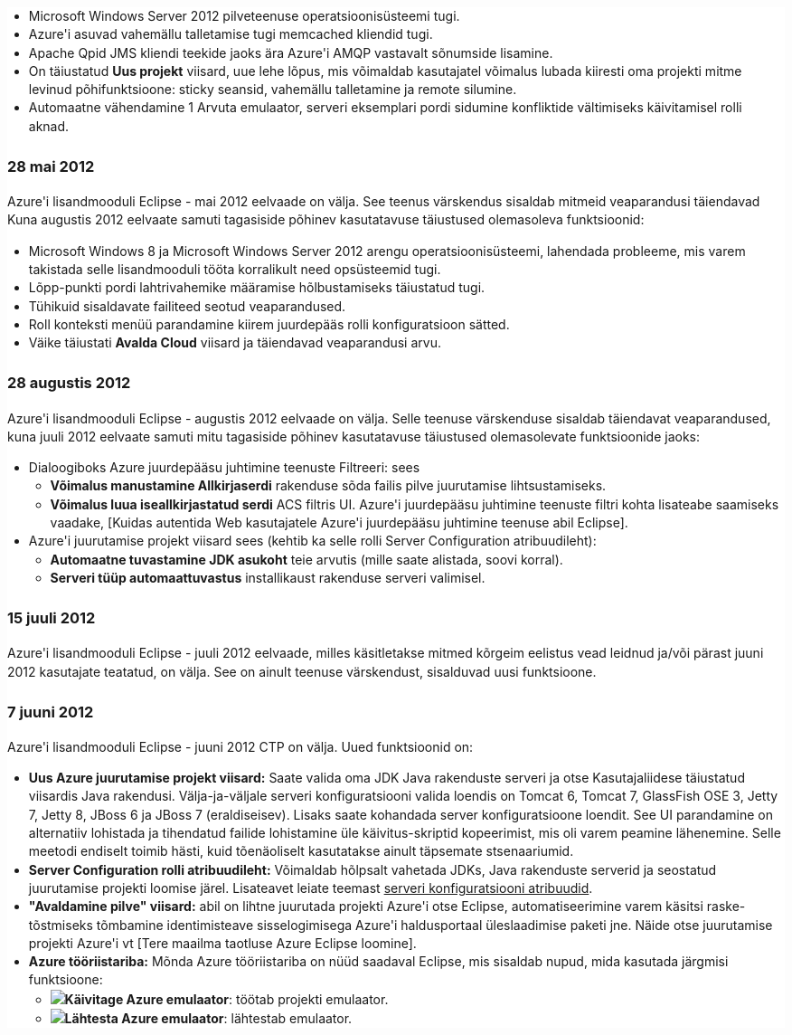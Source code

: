 * Microsoft Windows Server 2012 pilveteenuse operatsioonisüsteemi tugi.
* Azure'i asuvad vahemällu talletamise tugi memcached kliendid tugi.
* Apache Qpid JMS kliendi teekide jaoks ära Azure'i AMQP vastavalt sõnumside lisamine.
* On täiustatud **Uus projekt** viisard, uue lehe lõpus, mis võimaldab kasutajatel võimalus lubada kiiresti oma projekti mitme levinud põhifunktsioone: sticky seansid, vahemällu talletamine ja remote silumine.
* Automaatne vähendamine 1 Arvuta emulaator, serveri eksemplari pordi sidumine konfliktide vältimiseks käivitamisel rolli aknad.

### <a name="september-28-2012"></a>28 mai 2012

Azure'i lisandmooduli Eclipse - mai 2012 eelvaade on välja. See teenus värskendus sisaldab mitmeid veaparandusi täiendavad Kuna augustis 2012 eelvaate samuti tagasiside põhinev kasutatavuse täiustused olemasoleva funktsioonid:

* Microsoft Windows 8 ja Microsoft Windows Server 2012 arengu operatsioonisüsteemi, lahendada probleeme, mis varem takistada selle lisandmooduli tööta korralikult need opsüsteemid tugi.
* Lõpp-punkti pordi lahtrivahemike määramise hõlbustamiseks täiustatud tugi.
* Tühikuid sisaldavate failiteed seotud veaparandused.
* Roll konteksti menüü parandamine kiirem juurdepääs rolli konfiguratsioon sätted.
* Väike täiustati **Avalda Cloud** viisard ja täiendavad veaparandusi arvu.

### <a name="august-28-2012"></a>28 augustis 2012

Azure'i lisandmooduli Eclipse - augustis 2012 eelvaade on välja. Selle teenuse värskenduse sisaldab täiendavat veaparandused, kuna juuli 2012 eelvaate samuti mitu tagasiside põhinev kasutatavuse täiustused olemasolevate funktsioonide jaoks:

* Dialoogiboks Azure juurdepääsu juhtimine teenuste Filtreeri: sees
    * **Võimalus manustamine Allkirjaserdi** rakenduse sõda failis pilve juurutamise lihtsustamiseks.
    * **Võimalus luua iseallkirjastatud serdi** ACS filtris UI. Azure'i juurdepääsu juhtimine teenuste filtri kohta lisateabe saamiseks vaadake, [Kuidas autentida Web kasutajatele Azure'i juurdepääsu juhtimine teenuse abil Eclipse].
* Azure'i juurutamise projekt viisard sees (kehtib ka selle rolli Server Configuration atribuudileht):
    * **Automaatne tuvastamine JDK asukoht** teie arvutis (mille saate alistada, soovi korral).
    * **Serveri tüüp automaattuvastus** installikaust rakenduse serveri valimisel.

### <a name="july-15-2012"></a>15 juuli 2012

Azure'i lisandmooduli Eclipse - juuli 2012 eelvaade, milles käsitletakse mitmed kõrgeim eelistus vead leidnud ja/või pärast juuni 2012 kasutajate teatatud, on välja. See on ainult teenuse värskendust, sisalduvad uusi funktsioone.

### <a name="june-7-2012"></a>7 juuni 2012

Azure'i lisandmooduli Eclipse - juuni 2012 CTP on välja. Uued funktsioonid on:

* **Uus Azure juurutamise projekt viisard:** Saate valida oma JDK Java rakenduste serveri ja otse Kasutajaliidese täiustatud viisardis Java rakendusi. Välja-ja-väljale serveri konfiguratsiooni valida loendis on Tomcat 6, Tomcat 7, GlassFish OSE 3, Jetty 7, Jetty 8, JBoss 6 ja JBoss 7 (eraldiseisev). Lisaks saate kohandada server konfiguratsioone loendit. See UI parandamine on alternatiiv lohistada ja tihendatud failide lohistamine üle käivitus-skriptid kopeerimist, mis oli varem peamine lähenemine. Selle meetodi endiselt toimib hästi, kuid tõenäoliselt kasutatakse ainult täpsemate stsenaariumid.
* **Server Configuration rolli atribuudileht:** Võimaldab hõlpsalt vahetada JDKs, Java rakenduste serverid ja seostatud juurutamise projekti loomise järel. Lisateavet leiate teemast [serveri konfiguratsiooni atribuudid].
* **&quot;Avaldamine pilve&quot; viisard:** abil on lihtne juurutada projekti Azure'i otse Eclipse, automatiseerimine varem käsitsi raske-tõstmiseks tõmbamine identimisteave sisselogimisega Azure'i haldusportaal üleslaadimise paketi jne. Näide otse juurutamise projekti Azure'i vt [Tere maailma taotluse Azure Eclipse loomine].
* **Azure tööriistariba:** Mõnda Azure tööriistariba on nüüd saadaval Eclipse, mis sisaldab nupud, mida kasutada järgmisi funktsioone:
    * ![][ic710879]**Käivitage Azure emulaator**: töötab projekti emulaator.
    * ![][ic710880]**Lähtesta Azure emulaator**: lähtestab emulaator.

[Azure'i tööriistakomplekt Eclipse]: ./azure-toolkit-for-eclipse.md
[Azure'i tööriistakomplekt huvitav jaoks]: ./azure-toolkit-for-intellij.md
[Tere tulemast maailma veebirakenduse jaoks Azure Eclipse loomine]: ./app-service-web/app-service-web-eclipse-create-hello-world-web-app.md
[Tere tulemast maailma veebirakenduse jaoks huvitav Azure loomine]: ./app-service-web/app-service-web-intellij-create-hello-world-web-app.md
[Azure'i tööriistakomplekt Eclipse installimine]: ./azure-toolkit-for-eclipse-installation.md
[Azure'i tööriistakomplekt huvitav installimisega]: ./azure-toolkit-for-intellij-installation.md
[What's New in the Azure Toolkit for Eclipse]: ./azure-toolkit-for-eclipse-whats-new.md
[Mis on uut rakenduses Azure tööriistakomplekt huvitav jaoks]: ./azure-toolkit-for-intellij-whats-new.md
[Azure'i Java Arenduskeskus]: http://go.microsoft.com/fwlink/?LinkID=699547
[Suulu OpenJDK Azul süsteemide veebileht]: http://go.microsoft.com/fwlink/?LinkId=402457
[Azure'i teenuse lõpp-punktid]: http://go.microsoft.com/fwlink/?LinkID=699526
[Azure'i salvestusruumi kontode loend]: http://go.microsoft.com/fwlink/?LinkID=699528
[Komponendid atribuudid]: http://go.microsoft.com/fwlink/?LinkID=699525#components_properties
[Tere tulemast maailma rakenduste loomise Azure Eclipse]: http://go.microsoft.com/fwlink/?LinkID=699533
[Azure'i rakenduste Eclipse silumine]: http://go.microsoft.com/fwlink/?LinkID=699535
[Suure juurutuste juurutamine]: http://go.microsoft.com/fwlink/?LinkID=699536
[Lõpp-punktid atribuudid]: http://go.microsoft.com/fwlink/?LinkID=699525#endpoints_properties
[Keskkonna muutujate atribuudid]: http://go.microsoft.com/fwlink/?LinkID=699525#environment_variables_properties
[Hdinsightiga tööriistade lisandmooduli Eclipse]: ./hdinsight/hdinsight-apache-spark-eclipse-tool-plugin.md
[Kuidas abil Eclipse teenusega Azure Access Web kasutajaid autentida]: http://go.microsoft.com/fwlink/?LinkID=264703
[Kuidas kasutada SSL-i mahalaadimine]: http://go.microsoft.com/fwlink/?LinkID=699545
[Azure'i tööriistakomplekt Eclipse installimine]: http://go.microsoft.com/fwlink/?LinkId=699546
[Kohaliku atribuudid]: http://go.microsoft.com/fwlink/?LinkID=699525#local_storage_properties
[Microsoft Azure'i kliendi API]: http://go.microsoft.com/fwlink/?LinkId=280397
[Serveri konfiguratsiooni atribuudid]: http://go.microsoft.com/fwlink/?LinkID=699525#server_configuration_properties
[Seansi osaleja]: http://go.microsoft.com/fwlink/?LinkID=699548
[SSL-i mahalaadimine]: http://go.microsoft.com/fwlink/?LinkID=699549
[Mäluruumi uue konto loomine]: http://go.microsoft.com/fwlink/?LinkID=699528#create_new
[Virtuaalse masina ja pilvepõhise teenuse suurused Azure]: http://go.microsoft.com/fwlink/?LinkId=466520
[ic710876]: ./media/azure-toolkit-for-eclipse-whats-new/ic710876.png
[ic710877]: ./media/azure-toolkit-for-eclipse-whats-new/ic710877.png
[ic710879]: ./media/azure-toolkit-for-eclipse-whats-new/ic710879.png
[ic710880]: ./media/azure-toolkit-for-eclipse-whats-new/ic710880.png
[ic710881]: ./media/azure-toolkit-for-eclipse-whats-new/ic710881.png
[ic710876]: ./media/azure-toolkit-for-eclipse-whats-new/ic710876.png
[ic710882]: ./media/azure-toolkit-for-eclipse-whats-new/ic710882.png
[ic710883]: ./media/azure-toolkit-for-eclipse-whats-new/ic710883.png